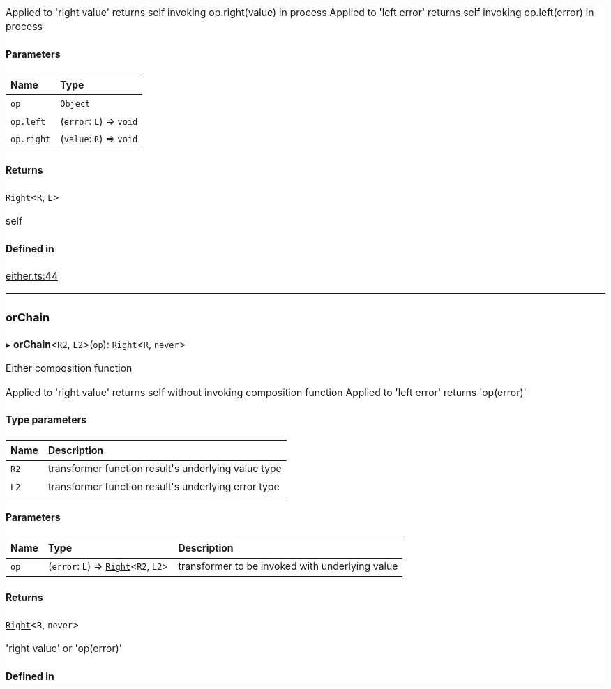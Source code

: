 Applied to 'right value' returns self invoking op.right(value) in process
Applied to 'left error' returns self invoking op.left(error) in process

#### Parameters

| Name | Type |
| :------ | :------ |
| `op` | `Object` |
| `op.left` | (`error`: `L`) => `void` |
| `op.right` | (`value`: `R`) => `void` |

#### Returns

[`Right`](Right.md)<`R`, `L`\>

self

#### Defined in

[either.ts:44](https://github.com/lammonaaf/t-tasks/blob/69289b9/src/either.ts#L44)

___

### orChain

▸ **orChain**<`R2`, `L2`\>(`op`): [`Right`](Right.md)<`R`, `never`\>

Either composition function

Applied to 'right value' returns self without invoking composition function
Applied to 'left error' returns 'op(error)'

#### Type parameters

| Name | Description |
| :------ | :------ |
| `R2` | transformer function result's underlying value type |
| `L2` | transformer function result's underlying error type |

#### Parameters

| Name | Type | Description |
| :------ | :------ | :------ |
| `op` | (`error`: `L`) => [`Right`](Right.md)<`R2`, `L2`\> | transformer to be invoked with underlying value |

#### Returns

[`Right`](Right.md)<`R`, `never`\>

'right value' or 'op(error)'

#### Defined in
